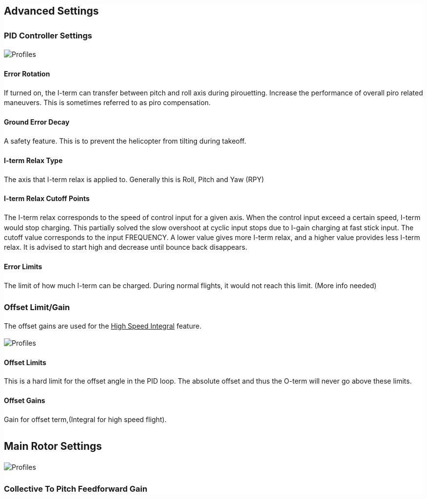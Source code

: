## Advanced Settings

### PID Controller Settings

![Profiles](../img/profiles-pid-controller-settings.png)

#### Error Rotation

If turned on, the I-term can transfer between pitch and roll axis during pirouetting. Increase the performance of overall piro related maneuvers. This is sometimes referred to as piro compensation.

#### Ground Error Decay

A safety feature. This is to prevent the helicopter from tilting during takeoff.

#### I-term Relax Type

The axis that I-term relax is applied to. Generally this is Roll, Pitch and Yaw (RPY)

#### I-term Relax Cutoff Points

The I-term relax corresponds to the speed of control input for a given axis. When the control input exceed a certain speed, I-term would stop charging. This partially solved the slow overshoot at cyclic input stops due to I-gain charging at fast stick input. The cutoff value corresponds to the input FREQUENCY. A lower value gives more I-term relax, and a higher value provides less I-term relax. It is advised to start high and decrease until bounce back disappears.

#### Error Limits

The limit of how much I-term can be charged. During normal flights, it would not reach this limit. (More info needed)

### Offset Limit/Gain

The offset gains are used for the [High Speed Integral](../../Tuning/High-Speed-Integral.md) feature.

![Profiles](../img/profiles-offset-limit.png)

#### Offset Limits

This is a hard limit for the offset angle in the PID loop. The absolute offset and thus the O-term will never go above these limits.

#### Offset Gains

Gain for offset term,(Integral for high speed flight).

## Main Rotor Settings

![Profiles](../img/profiles-main-rotor-settings.png)

### Collective To Pitch Feedforward Gain
